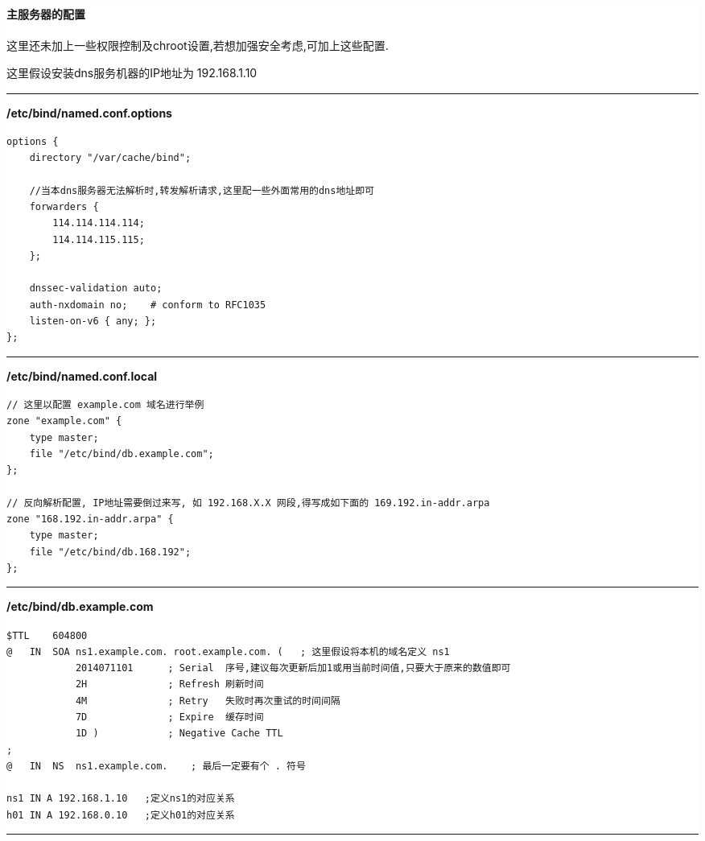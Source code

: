 #### 主服务器的配置

这里还未加上一些权限控制及chroot设置,若想加强安全考虑,可加上这些配置.

这里假设安装dns服务机器的IP地址为 192.168.1.10

---------------
**/etc/bind/named.conf.options**

	options {
	    directory "/var/cache/bind";
	
	    //当本dns服务器无法解析时,转发解析请求,这里配一些外面常用的dns地址即可
	    forwarders {
	        114.114.114.114;
	        114.114.115.115;
	    };
	
	    dnssec-validation auto;
	    auth-nxdomain no;    # conform to RFC1035
	    listen-on-v6 { any; };
	};

------------

**/etc/bind/named.conf.local**

	// 这里以配置 example.com 域名进行举例
	zone "example.com" {
	    type master;
	    file "/etc/bind/db.example.com";
	};
	
	// 反向解析配置, IP地址需要倒过来写, 如 192.168.X.X 网段,得写成如下面的 169.192.in-addr.arpa
	zone "168.192.in-addr.arpa" {
	    type master;
	    file "/etc/bind/db.168.192";
	};

---------------

**/etc/bind/db.example.com**

	$TTL    604800
	@   IN  SOA ns1.example.com. root.example.com. (   ; 这里假设将本机的域名定义 ns1
	            2014071101      ; Serial  序号,建议每次更新后加1或用当前时间值,只要大于原来的数值即可
	            2H              ; Refresh 刷新时间
	            4M              ; Retry   失败时再次重试的时间间隔
	            7D              ; Expire  缓存时间
	            1D )            ; Negative Cache TTL
	;
	@   IN  NS  ns1.example.com.    ; 最后一定要有个 . 符号
	
	ns1 IN A 192.168.1.10   ;定义ns1的对应关系
	h01 IN A 192.168.0.10   ;定义h01的对应关系

----------------

